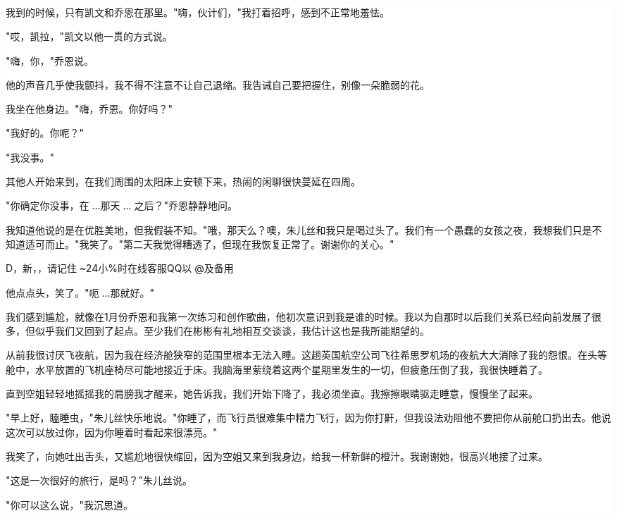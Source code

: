 



我到的时候，只有凯文和乔恩在那里。"嗨，伙计们，"我打着招呼，感到不正常地羞怯。





"哎，凯拉，"凯文以他一贯的方式说。



"嗨，你，"乔恩说。





他的声音几乎使我颤抖，我不得不注意不让自己退缩。我告诫自己要把握住，别像一朵脆弱的花。





我坐在他身边。"嗨，乔恩。你好吗？"



"我好的。你呢？"





"我没事。"



其他人开始来到，在我们周围的太阳床上安顿下来，热闹的闲聊很快蔓延在四周。



"你确定你没事，在 ...那天 ... 之后？"乔恩静静地问。



我知道他说的是在优胜美地，但我假装不知。"哦，那天么？噢，朱儿丝和我只是喝过头了。我们有一个愚蠢的女孩之夜，我想我们只是不知道适可而止。"我笑了。"第二天我觉得糟透了，但现在我恢复正常了。谢谢你的关心。"



D，新，，请记住 ~24小%时在线客服QQ以 @及备用



他点点头，笑了。"呃 ...那就好。"



我们感到尴尬，就像在1月份乔恩和我第一次练习和创作歌曲，他初次意识到我是谁的时候。我以为自那时以后我们关系已经向前发展了很多，但似乎我们又回到了起点。至少我们在彬彬有礼地相互交谈谈，我估计这也是我所能期望的。





从前我很讨厌飞夜航，因为我在经济舱狭窄的范围里根本无法入睡。这趟英国航空公司飞往希思罗机场的夜航大大消除了我的怨恨。在头等舱中，水平放置的飞机座椅尽可能地接近于床。我脑海里萦绕着这两个星期里发生的一切，但疲惫压倒了我，我很快睡着了。





直到空姐轻轻地摇摇我的肩膀我才醒来，她告诉我，我们开始下降了，我必须坐直。我擦擦眼睛驱走睡意，慢慢坐了起来。



"早上好，瞌睡虫，"朱儿丝快乐地说。"你睡了，而飞行员很难集中精力飞行，因为你打鼾，但我设法劝阻他不要把你从前舱口扔出去。他说这次可以放过你，因为你睡着时看起来很漂亮。"



我笑了，向她吐出舌头，又尴尬地很快缩回，因为空姐又来到我身边，给我一杯新鲜的橙汁。我谢谢她，很高兴地接了过来。





"这是一次很好的旅行，是吗？"朱儿丝说。





"你可以这么说，"我沉思道。


